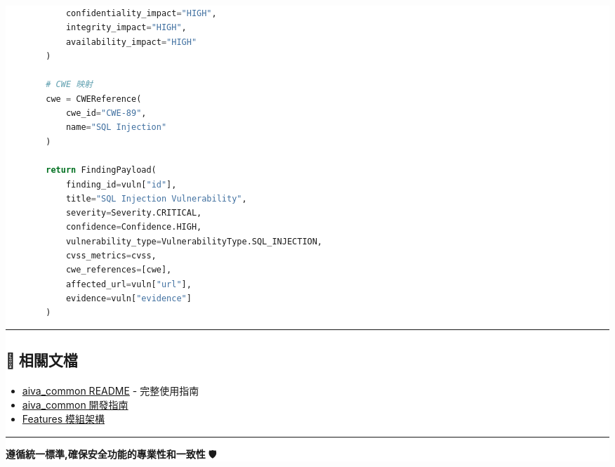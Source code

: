```python
            confidentiality_impact="HIGH",
            integrity_impact="HIGH",
            availability_impact="HIGH"
        )
        
        # CWE 映射
        cwe = CWEReference(
            cwe_id="CWE-89",
            name="SQL Injection"
        )
        
        return FindingPayload(
            finding_id=vuln["id"],
            title="SQL Injection Vulnerability",
            severity=Severity.CRITICAL,
            confidence=Confidence.HIGH,
            vulnerability_type=VulnerabilityType.SQL_INJECTION,
            cvss_metrics=cvss,
            cwe_references=[cwe],
            affected_url=vuln["url"],
            evidence=vuln["evidence"]
        )
```

---

## 📖 相關文檔

- [aiva_common README](../aiva_common/README.md) - 完整使用指南
- [aiva_common 開發指南](../aiva_common/README.md#開發指南)
- [Features 模組架構](./docs/README_ARCHITECTURE.md)

---

**遵循統一標準,確保安全功能的專業性和一致性** 🛡️
